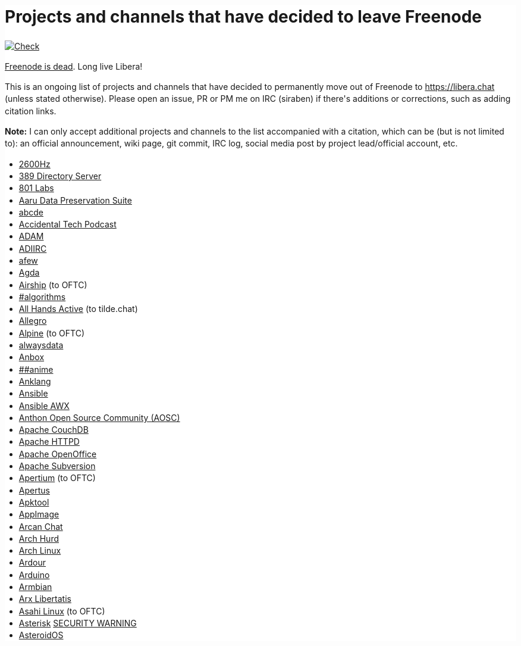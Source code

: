 # Projects and channels that have decided to leave Freenode
[![Check](https://github.com/siraben/freenode-exodus/actions/workflows/check.yml/badge.svg)](https://github.com/siraben/freenode-exodus/actions/workflows/check.yml)

[Freenode is dead](https://www.devever.net/~hl/freenode_suicide). Long live Libera!

This is an ongoing list of projects and channels that have decided to permanently move out of Freenode to https://libera.chat (unless stated otherwise). Please open an issue, PR or PM me on IRC (siraben) if there's additions or corrections, such as adding citation links.

**Note:** I can only accept additional projects and channels to the list accompanied with a citation, which can be (but is not limited to): an official announcement, wiki page, git commit, IRC log, social media post by project lead/official account, etc.

- [2600Hz](https://twitter.com/2600hertz/status/1397666224121782279)
- [389 Directory Server](https://lists.fedoraproject.org/archives/list/389-announce@lists.fedoraproject.org/thread/3YGORSLC4LSNR7NRCAWG6MATMPS2SF6Q/)
- [801 Labs](https://github.com/801labs/website/pull/29)
- [Aaru Data Preservation Suite](https://twitter.com/aaru_dps/status/1395179602574782471)
- [abcde](https://abcde.einval.com/wiki/)
- [Accidental Tech Podcast](https://twitter.com/atpfm/status/1400226064350199808)
- [ADAM](https://github.com/bigdatagenomics/adam/commit/1f5c36c75959fd13fc5536db837432eca3c1e11b)
- [ADIIRC](https://www.adiirc.com/posts.php?i=125)
- [afew](https://github.com/afewmail/afew/commit/8ef9a5b73e5d1063cf912c70027c655fb19d1109)
- [Agda](https://wiki.portal.chalmers.se/agda/Main/Community?action=diff#diff1622023591)
- [Airship](https://twitter.com/airshipproject/status/1402052776083984385) (to OFTC)
- [#algorithms](https://twitter.com/susam/status/1395738326364160009)
- [All Hands Active](https://github.com/allhandsactive/site/commit/dd0d1fdd6803d1f229c87384ec87f0055b05c7e6) (to tilde.chat)
- [Allegro](https://liballeg.org/irc.html)
- [Alpine](https://alpinelinux.org/posts/Switching-to-OFTC.html) (to OFTC)
- [alwaysdata](https://changelog.alwaysdata.com/212/detail/)
- [Anbox](https://github.com/anbox/anbox/pull/1818)
- [##anime](https://github.com/anime-libera/stuff/commit/ce0e2c7b3af538645867f1a9ddbf77c7f6eac1c8#diff-51d4741b1e1a167db122b0338eb90751358768a1698194d4a36902bdf0e77fdc)
- [Anklang](https://github.com/tim-janik/anklang/commit/074e7b9b53a2cb9c0e5a064182383aa3a25b9095)
- [Ansible](https://github.com/ansible/community/pull/614)
- [Ansible AWX](https://github.com/ansible/awx-logos/commit/b2766df4b3235857f0ba14a5d837533d293bfa3e)
- [Anthon Open Source Community (AOSC)](https://aosc.io/news/posts/2021-06-08-libera-project-registration/)
- [Apache CouchDB](https://twitter.com/CouchDB/status/1395389989345800201)
- [Apache HTTPD](https://cwiki.apache.org/confluence/pages/diffpagesbyversion.action?pageId=115522340&selectedPageVersions=54&selectedPageVersions=53)
- [Apache OpenOffice](https://wiki.openoffice.org/w/index.php?title=IRC_Communication&action=historysubmit&diff=248455&oldid=234683)
- [Apache Subversion](https://github.com/apache/subversion/commit/63f9ded5eb26f03a3d490aea98c500439179452b)
- [Apertium](https://www.reddit.com/r/Apertium/comments/nm1p7k/apertium_is_now_on_oftc/) (to OFTC)
- [Apertus](https://twitter.com/ApertusOSCinema/status/1397819526734094343)
- [Apktool](https://github.com/iBotPeaches/Apktool/commit/de03c8b6893f499f4228f5047365dd27a3897da2)
- [AppImage](https://twitter.com/azubieta90/status/1398514737118433280)
- [Arcan Chat](https://arcan-fe.com/)
- [Arch Hurd](https://github.com/z3ntu/archhurd_archweb/commit/222f3008a69fbe943debc127291bd7ac7f0f180d)
- [Arch Linux](https://archlinux.org/news/move-of-official-irc-channels-to-liberachat/)
- [Ardour](https://discourse.ardour.org/t/ardour-org-irc-chat-channel-has-moved/105996)
- [Arduino](https://forum.arduino.cc/t/arduino-irc-channel-moved-to-libera-chat/866788)
- [Armbian](https://forum.armbian.com/topic/18203-irc-channels-moved-to-liberachat/)
- [Arx Libertatis](https://arx-libertatis.org/news/chat)
- [Asahi Linux](https://twitter.com/AsahiLinux/status/1395226914315407362) (to OFTC)
- [Asterisk](https://www.asterisk.org/irc-channels-moved-to-libera-chat/) [SECURITY WARNING](https://community.freepbx.org/t/security-warning-freenode/76211/1)
- [AsteroidOS](https://twitter.com/AsteroidOS/status/1398645863988273158)